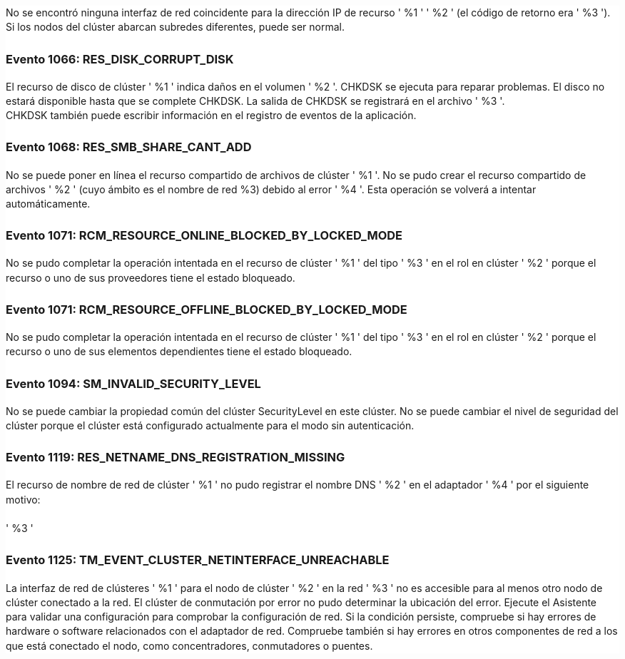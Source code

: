 No se encontró ninguna interfaz de red coincidente para la dirección IP de recurso ' %1 ' ' %2 ' (el código de retorno era ' %3 '). Si los nodos del clúster abarcan subredes diferentes, puede ser normal.

### <a name="event-1066-res_disk_corrupt_disk"></a>Evento 1066: RES_DISK_CORRUPT_DISK

El recurso de disco de clúster ' %1 ' indica daños en el volumen ' %2 '. CHKDSK se ejecuta para reparar problemas. El disco no estará disponible hasta que se complete CHKDSK.
La salida de CHKDSK se registrará en el archivo ' %3 '.<br> CHKDSK también puede escribir información en el registro de eventos de la aplicación.

### <a name="event-1068-res_smb_share_cant_add"></a>Evento 1068: RES_SMB_SHARE_CANT_ADD

No se puede poner en línea el recurso compartido de archivos de clúster ' %1 '. No se pudo crear el recurso compartido de archivos ' %2 ' (cuyo ámbito es el nombre de red %3) debido al error ' %4 '. Esta operación se volverá a intentar automáticamente.

### <a name="event-1071-rcm_resource_online_blocked_by_locked_mode"></a>Evento 1071: RCM_RESOURCE_ONLINE_BLOCKED_BY_LOCKED_MODE

No se pudo completar la operación intentada en el recurso de clúster ' %1 ' del tipo ' %3 ' en el rol en clúster ' %2 ' porque el recurso o uno de sus proveedores tiene el estado bloqueado.

### <a name="event-1071-rcm_resource_offline_blocked_by_locked_mode"></a>Evento 1071: RCM_RESOURCE_OFFLINE_BLOCKED_BY_LOCKED_MODE

No se pudo completar la operación intentada en el recurso de clúster ' %1 ' del tipo ' %3 ' en el rol en clúster ' %2 ' porque el recurso o uno de sus elementos dependientes tiene el estado bloqueado.

### <a name="event-1094-sm_invalid_security_level"></a>Evento 1094: SM_INVALID_SECURITY_LEVEL

No se puede cambiar la propiedad común del clúster SecurityLevel en este clúster. No se puede cambiar el nivel de seguridad del clúster porque el clúster está configurado actualmente para el modo sin autenticación.

### <a name="event-1119-res_netname_dns_registration_missing"></a>Evento 1119: RES_NETNAME_DNS_REGISTRATION_MISSING

El recurso de nombre de red de clúster ' %1 ' no pudo registrar el nombre DNS ' %2 ' en el adaptador ' %4 ' por el siguiente motivo: <br><br>' %3 '

### <a name="event-1125-tm_event_cluster_netinterface_unreachable"></a>Evento 1125: TM_EVENT_CLUSTER_NETINTERFACE_UNREACHABLE

La interfaz de red de clústeres ' %1 ' para el nodo de clúster ' %2 ' en la red ' %3 ' no es accesible para al menos otro nodo de clúster conectado a la red. El clúster de conmutación por error no pudo determinar la ubicación del error. Ejecute el Asistente para validar una configuración para comprobar la configuración de red. Si la condición persiste, compruebe si hay errores de hardware o software relacionados con el adaptador de red. Compruebe también si hay errores en otros componentes de red a los que está conectado el nodo, como concentradores, conmutadores o puentes.
